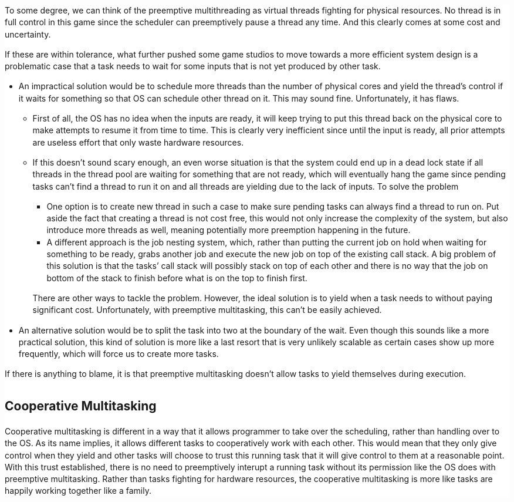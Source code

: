 To some degree, we can think of the preemptive multithreading as virtual threads fighting for physical resources. No thread is in full control in this game since the scheduler can preemptively pause a thread any time. And this clearly comes at some cost and uncertainty.

If these are within tolerance, what further pushed some game studios to move towards a more efficient system design is a problematic case that a task needs to wait for some inputs that is not yet produced by other task.

*   An impractical solution would be to schedule more threads than the number of physical cores and yield the thread’s control if it waits for something so that OS can schedule other thread on it. This may sound fine. Unfortunately, it has flaws.
    
    *   First of all, the OS has no idea when the inputs are ready, it will keep trying to put this thread back on the physical core to make attempts to resume it from time to time. This is clearly very inefficient since until the input is ready, all prior attempts are useless effort that only waste hardware resources.
        
    *   If this doesn’t sound scary enough, an even worse situation is that the system could end up in a dead lock state if all threads in the thread pool are waiting for something that are not ready, which will eventually hang the game since pending tasks can’t find a thread to run it on and all threads are yielding due to the lack of inputs. To solve the problem
        
        *   One option is to create new thread in such a case to make sure pending tasks can always find a thread to run on. Put aside the fact that creating a thread is not cost free, this would not only increase the complexity of the system, but also introduce more threads as well, meaning potentially more preemption happening in the future.
        *   A different approach is the job nesting system, which, rather than putting the current job on hold when waiting for something to be ready, grabs another job and execute the new job on top of the existing call stack. A big problem of this solution is that the tasks’ call stack will possibly stack on top of each other and there is no way that the job on bottom of the stack to finish before what is on the top to finish first.
        
        There are other ways to tackle the problem. However, the ideal solution is to yield when a task needs to without paying significant cost. Unfortunately, with preemptive multitasking, this can’t be easily achieved.
        
*   An alternative solution would be to split the task into two at the boundary of the wait. Even though this sounds like a more practical solution, this kind of solution is more like a last resort that is very unlikely scalable as certain cases show up more frequently, which will force us to create more tasks.
    

If there is anything to blame, it is that preemptive multitasking doesn’t allow tasks to yield themselves during execution.

Cooperative Multitasking
------------------------

Cooperative multitasking is different in a way that it allows programmer to take over the scheduling, rather than handling over to the OS. As its name implies, it allows different tasks to cooperatively work with each other. This would mean that they only give control when they yield and other tasks will choose to trust this running task that it will give control to them at a reasonable point. With this trust established, there is no need to preemptively interupt a running task without its permission like the OS does with preemptive multitasking. Rather than tasks fighting for hardware resources, the cooperative multitasking is more like tasks are happily working together like a family.
